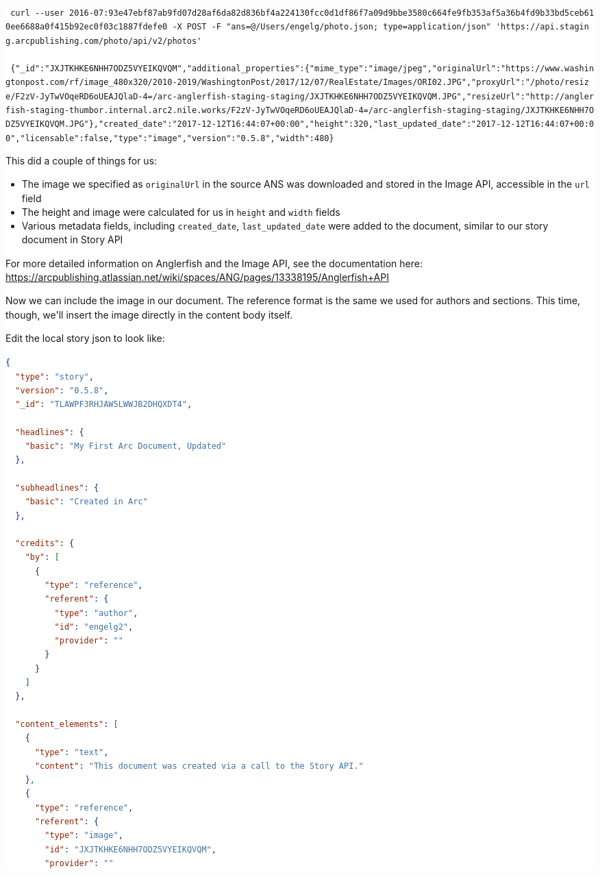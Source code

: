 ```
 curl --user 2016-07:93e47ebf87ab9fd07d28af6da82d836bf4a224130fcc0d1df86f7a09d9bbe3580c664fe9fb353af5a36b4fd9b33bd5ceb610ee6688a0f415b92ec0f03c1887fdefe0 -X POST -F "ans=@/Users/engelg/photo.json; type=application/json" 'https://api.staging.arcpublishing.com/photo/api/v2/photos'

 {"_id":"JXJTKHKE6NHH7ODZ5VYEIKQVQM","additional_properties":{"mime_type":"image/jpeg","originalUrl":"https://www.washingtonpost.com/rf/image_480x320/2010-2019/WashingtonPost/2017/12/07/RealEstate/Images/ORI02.JPG","proxyUrl":"/photo/resize/F2zV-JyTwVOqeRD6oUEAJQlaD-4=/arc-anglerfish-staging-staging/JXJTKHKE6NHH7ODZ5VYEIKQVQM.JPG","resizeUrl":"http://anglerfish-staging-thumbor.internal.arc2.nile.works/F2zV-JyTwVOqeRD6oUEAJQlaD-4=/arc-anglerfish-staging-staging/JXJTKHKE6NHH7ODZ5VYEIKQVQM.JPG"},"created_date":"2017-12-12T16:44:07+00:00","height":320,"last_updated_date":"2017-12-12T16:44:07+00:00","licensable":false,"type":"image","version":"0.5.8","width":480}
 ```

This did a couple of things for us:
* The image we specified as `originalUrl` in the source ANS was downloaded and stored in the Image API, accessible in the `url` field
* The height and image were calculated for us in `height` and `width` fields
* Various metadata fields, including `created_date`, `last_updated_date` were added to the document, similar to our story document in Story API

For more detailed information on Anglerfish and the Image API, see the documentation here: https://arcpublishing.atlassian.net/wiki/spaces/ANG/pages/13338195/Anglerfish+API

Now we can include the image in our document. The reference format is the same we used for authors and sections. This time, though, we'll insert the image directly in the content body itself.

Edit the local story json to look like:
```json
{
  "type": "story",
  "version": "0.5.8",
  "_id": "TLAWPF3RHJAW5LWWJB2DHQXDT4",

  "headlines": {
    "basic": "My First Arc Document, Updated"
  },

  "subheadlines": {
    "basic": "Created in Arc"
  },

  "credits": {
    "by": [
      {
        "type": "reference",
        "referent": {
          "type": "author",
          "id": "engelg2",
          "provider": ""
        }
      }
    ]
  },

  "content_elements": [
    {
      "type": "text",
      "content": "This document was created via a call to the Story API."
    },
    {
      "type": "reference",
      "referent": {
        "type": "image",
        "id": "JXJTKHKE6NHH7ODZ5VYEIKQVQM",
        "provider": ""
```